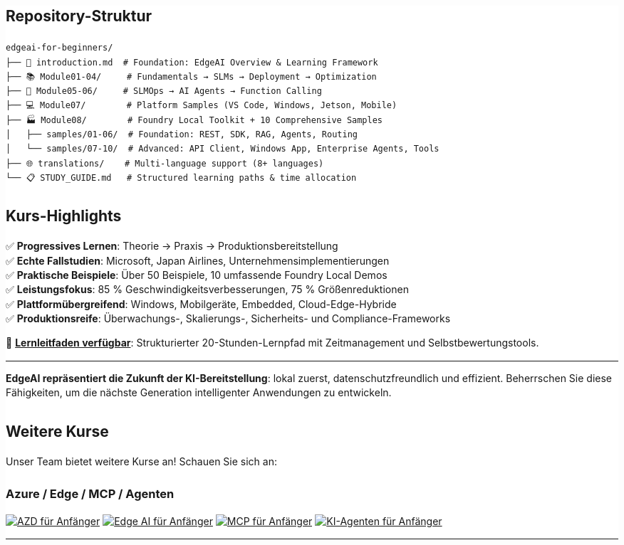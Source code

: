 ## Repository-Struktur

```
edgeai-for-beginners/
├── 📖 introduction.md  # Foundation: EdgeAI Overview & Learning Framework
├── 📚 Module01-04/     # Fundamentals → SLMs → Deployment → Optimization  
├── 🔧 Module05-06/     # SLMOps → AI Agents → Function Calling
├── 💻 Module07/        # Platform Samples (VS Code, Windows, Jetson, Mobile)
├── 🏭 Module08/        # Foundry Local Toolkit + 10 Comprehensive Samples
│   ├── samples/01-06/  # Foundation: REST, SDK, RAG, Agents, Routing
│   └── samples/07-10/  # Advanced: API Client, Windows App, Enterprise Agents, Tools
├── 🌐 translations/    # Multi-language support (8+ languages)
└── 📋 STUDY_GUIDE.md   # Structured learning paths & time allocation
```

## Kurs-Highlights

✅ **Progressives Lernen**: Theorie → Praxis → Produktionsbereitstellung  
✅ **Echte Fallstudien**: Microsoft, Japan Airlines, Unternehmensimplementierungen  
✅ **Praktische Beispiele**: Über 50 Beispiele, 10 umfassende Foundry Local Demos  
✅ **Leistungsfokus**: 85 % Geschwindigkeitsverbesserungen, 75 % Größenreduktionen  
✅ **Plattformübergreifend**: Windows, Mobilgeräte, Embedded, Cloud-Edge-Hybride  
✅ **Produktionsreife**: Überwachungs-, Skalierungs-, Sicherheits- und Compliance-Frameworks

📖 **[Lernleitfaden verfügbar](STUDY_GUIDE.md)**: Strukturierter 20-Stunden-Lernpfad mit Zeitmanagement und Selbstbewertungstools.

---

**EdgeAI repräsentiert die Zukunft der KI-Bereitstellung**: lokal zuerst, datenschutzfreundlich und effizient. Beherrschen Sie diese Fähigkeiten, um die nächste Generation intelligenter Anwendungen zu entwickeln.

## Weitere Kurse

Unser Team bietet weitere Kurse an! Schauen Sie sich an:

### Azure / Edge / MCP / Agenten
[![AZD für Anfänger](https://img.shields.io/badge/AZD%20für%20Anfänger-0078D4?style=for-the-badge&labelColor=E5E7EB&color=0078D4)](https://github.com/microsoft/AZD-for-beginners?WT.mc_id=academic-105485-koreyst)
[![Edge AI für Anfänger](https://img.shields.io/badge/Edge%20AI%20für%20Anfänger-00B8E4?style=for-the-badge&labelColor=E5E7EB&color=00B8E4)](https://github.com/microsoft/edgeai-for-beginners?WT.mc_id=academic-105485-koreyst)
[![MCP für Anfänger](https://img.shields.io/badge/MCP%20für%20Anfänger-009688?style=for-the-badge&labelColor=E5E7EB&color=009688)](https://github.com/microsoft/mcp-for-beginners?WT.mc_id=academic-105485-koreyst)
[![KI-Agenten für Anfänger](https://img.shields.io/badge/KI-Agenten%20für%20Anfänger-00C49A?style=for-the-badge&labelColor=E5E7EB&color=00C49A)](https://github.com/microsoft/ai-agents-for-beginners?WT.mc_id=academic-105485-koreyst)

---
